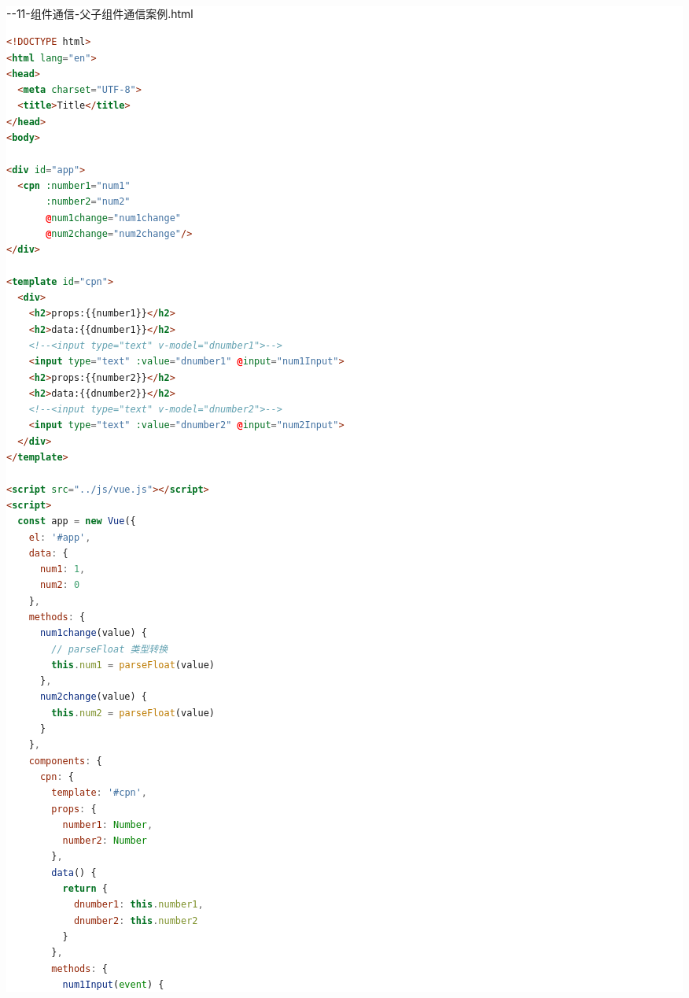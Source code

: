 

--11-组件通信-父子组件通信案例.html

```html
<!DOCTYPE html>
<html lang="en">
<head>
  <meta charset="UTF-8">
  <title>Title</title>
</head>
<body>

<div id="app">
  <cpn :number1="num1"
       :number2="num2"
       @num1change="num1change"
       @num2change="num2change"/>
</div>

<template id="cpn">
  <div>
    <h2>props:{{number1}}</h2>
    <h2>data:{{dnumber1}}</h2>
    <!--<input type="text" v-model="dnumber1">-->
    <input type="text" :value="dnumber1" @input="num1Input">
    <h2>props:{{number2}}</h2>
    <h2>data:{{dnumber2}}</h2>
    <!--<input type="text" v-model="dnumber2">-->
    <input type="text" :value="dnumber2" @input="num2Input">
  </div>
</template>

<script src="../js/vue.js"></script>
<script>
  const app = new Vue({
    el: '#app',
    data: {
      num1: 1,
      num2: 0
    },
    methods: {
      num1change(value) {
        // parseFloat 类型转换
        this.num1 = parseFloat(value)
      },
      num2change(value) {
        this.num2 = parseFloat(value)
      }
    },
    components: {
      cpn: {
        template: '#cpn',
        props: {
          number1: Number,
          number2: Number
        },
        data() {
          return {
            dnumber1: this.number1,
            dnumber2: this.number2
          }
        },
        methods: {
          num1Input(event) {
```